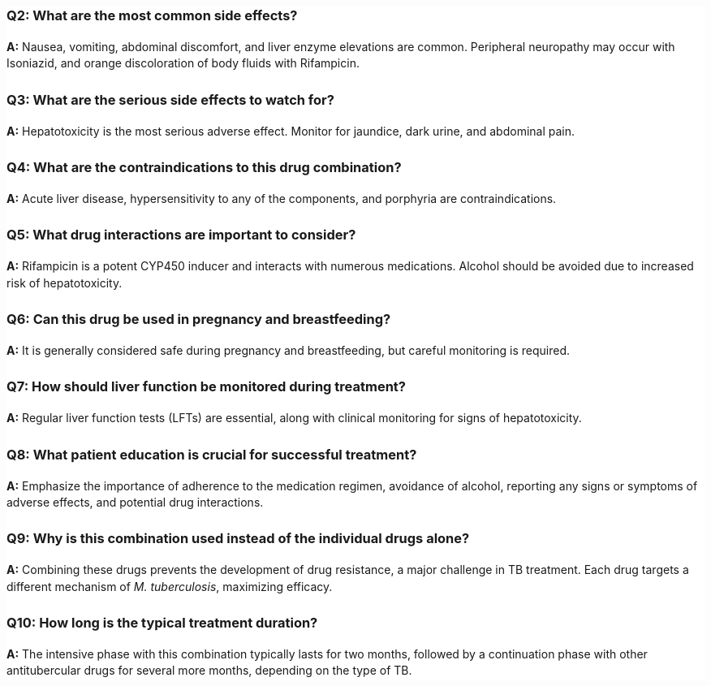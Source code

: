 ### **Q2: What are the most common side effects?**

**A:** Nausea, vomiting, abdominal discomfort, and liver enzyme elevations are common. Peripheral neuropathy may occur with Isoniazid, and orange discoloration of body fluids with Rifampicin.

### **Q3: What are the serious side effects to watch for?**

**A:**  Hepatotoxicity is the most serious adverse effect. Monitor for jaundice, dark urine, and abdominal pain.

### **Q4:  What are the contraindications to this drug combination?**

**A:** Acute liver disease, hypersensitivity to any of the components, and porphyria are contraindications.

### **Q5:  What drug interactions are important to consider?**

**A:** Rifampicin is a potent CYP450 inducer and interacts with numerous medications. Alcohol should be avoided due to increased risk of hepatotoxicity.

### **Q6: Can this drug be used in pregnancy and breastfeeding?**

**A:** It is generally considered safe during pregnancy and breastfeeding, but careful monitoring is required.

### **Q7:  How should liver function be monitored during treatment?**

**A:** Regular liver function tests (LFTs) are essential, along with clinical monitoring for signs of hepatotoxicity.

### **Q8: What patient education is crucial for successful treatment?**

**A:** Emphasize the importance of adherence to the medication regimen, avoidance of alcohol, reporting any signs or symptoms of adverse effects, and potential drug interactions.


### **Q9: Why is this combination used instead of the individual drugs alone?**

**A:** Combining these drugs prevents the development of drug resistance, a major challenge in TB treatment. Each drug targets a different mechanism of *M. tuberculosis*, maximizing efficacy.

### **Q10: How long is the typical treatment duration?**

**A:** The intensive phase with this combination typically lasts for two months, followed by a continuation phase with other antitubercular drugs for several more months, depending on the type of TB.


